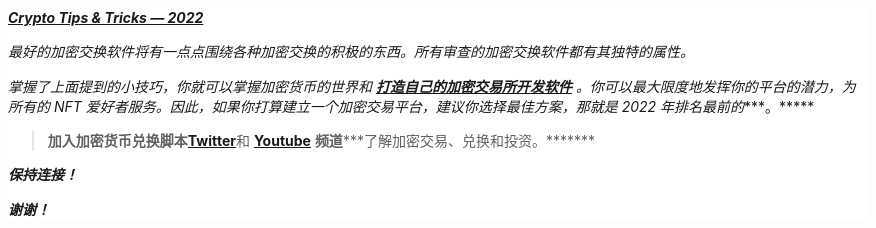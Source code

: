 *[**Crypto Tips & Tricks — 2022**](https://www.youtube.com/channel/UCFDZKkTt_fNpIgDxS48Qimw?utm_source=medium&utm_medium=guestblog&utm_campaign=vigneshraju)*

*最好的加密交换软件将有一点点围绕各种加密交换的积极的东西。所有审查的加密交换软件都有其独特的属性。*

*掌握了上面提到的小技巧，你就可以掌握加密货币的世界和 [***打造自己的加密交易所开发软件***](https://www.cryptocurrencyexchangescript.com/cryptocurrency-development?utm_source=medium&utm_medium=guestblog&utm_campaign=vigneshraju) 。你可以最大限度地发挥你的平台的潜力，为所有的 NFT 爱好者服务。因此，如果你打算建立一个加密交易平台，建议你选择最佳方案，那就是 2022 年排名最前的****。*****

> **加入加密货币兑换脚本**[**Twitter**](https://twitter.com/CES_Exchange?utm_source=medium&utm_medium=guestblog&utm_campaign=vigneshraju)和 [**Youtube**](https://www.youtube.com/channel/UCFDZKkTt_fNpIgDxS48Qimw?utm_source=medium&utm_medium=guestblog&utm_campaign=vigneshraju) **频道*****了解加密交易、兑换和投资。*******

*******保持连接！*******

*******谢谢！*******